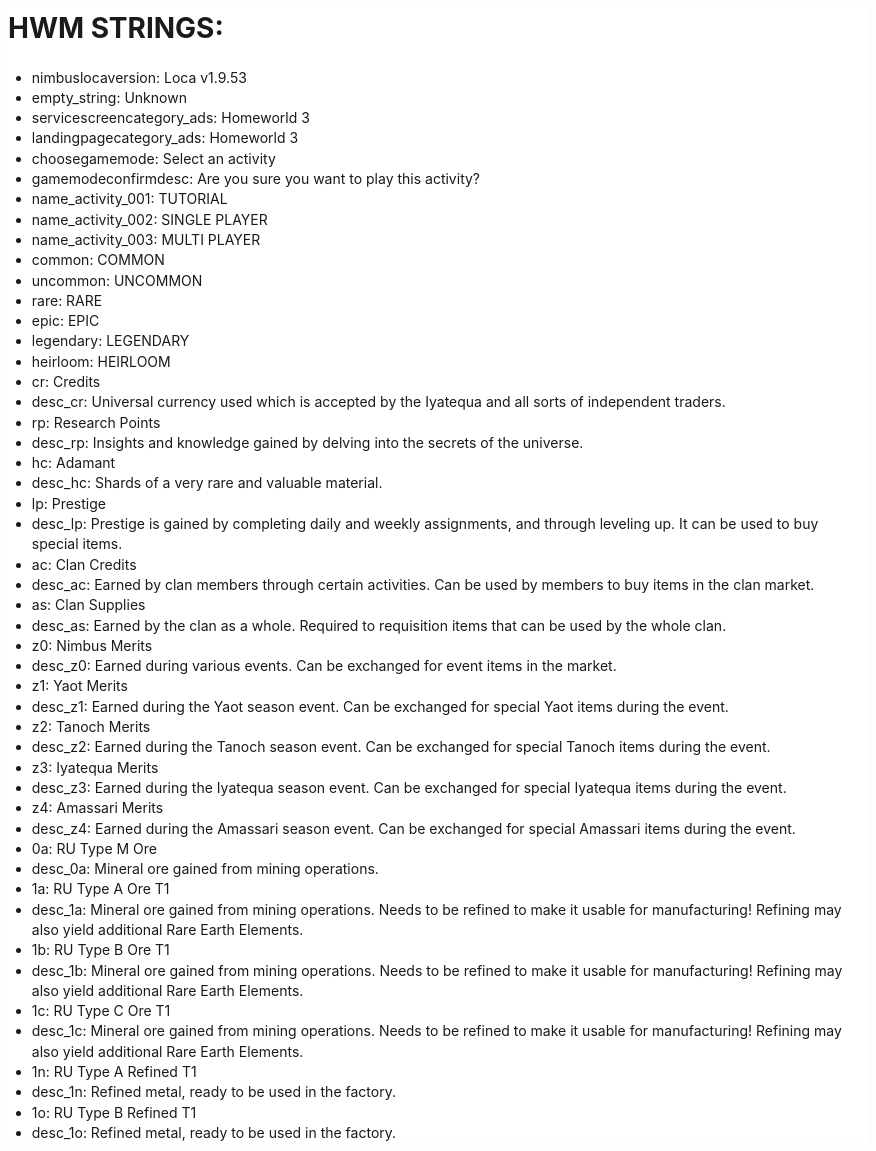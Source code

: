 # HWM STRINGS:

* nimbuslocaversion: Loca v1.9.53
* empty_string: Unknown
* servicescreencategory_ads: Homeworld 3
* landingpagecategory_ads: Homeworld 3
* choosegamemode: Select an activity
* gamemodeconfirmdesc: Are you sure you want to play this activity?
* name_activity_001: TUTORIAL
* name_activity_002: SINGLE PLAYER
* name_activity_003: MULTI PLAYER
* common: COMMON
* uncommon: UNCOMMON
* rare: RARE
* epic: EPIC
* legendary: LEGENDARY
* heirloom: HEIRLOOM
* cr: Credits
* desc_cr: Universal currency used which is accepted by the Iyatequa and all sorts of independent traders.
* rp: Research Points
* desc_rp: Insights and knowledge gained by delving into the secrets of the universe.
* hc: Adamant
* desc_hc: Shards of a very rare and valuable material.
* lp: Prestige
* desc_lp: Prestige is gained by completing daily and weekly assignments, and through leveling up. It can be used to buy special items.
* ac: Clan Credits
* desc_ac: Earned by clan members through certain activities. Can be used by members to buy items in the clan market.
* as: Clan Supplies
* desc_as: Earned by the clan as a whole. Required to requisition items that can be used by the whole clan.
* z0: Nimbus Merits
* desc_z0: Earned during various events. Can be exchanged for event items in the market.
* z1: Yaot Merits
* desc_z1: Earned during the Yaot season event. Can be exchanged for special Yaot items during the event.
* z2: Tanoch Merits
* desc_z2: Earned during the Tanoch season event. Can be exchanged for special Tanoch items during the event.
* z3: Iyatequa Merits
* desc_z3: Earned during the Iyatequa season event. Can be exchanged for special Iyatequa items during the event.
* z4: Amassari Merits
* desc_z4: Earned during the Amassari season event. Can be exchanged for special Amassari items during the event.
* 0a: RU Type M Ore
* desc_0a: Mineral ore gained from mining operations.
* 1a: RU Type A Ore T1
* desc_1a: Mineral ore gained from mining operations. Needs to be refined to make it usable for manufacturing! Refining may also yield additional Rare Earth Elements.
* 1b: RU Type B Ore T1
* desc_1b: Mineral ore gained from mining operations. Needs to be refined to make it usable for manufacturing! Refining may also yield additional Rare Earth Elements.
* 1c: RU Type C Ore T1
* desc_1c: Mineral ore gained from mining operations. Needs to be refined to make it usable for manufacturing! Refining may also yield additional Rare Earth Elements.
* 1n: RU Type A Refined T1
* desc_1n: Refined metal, ready to be used in the factory.
* 1o: RU Type B Refined T1
* desc_1o: Refined metal, ready to be used in the factory.